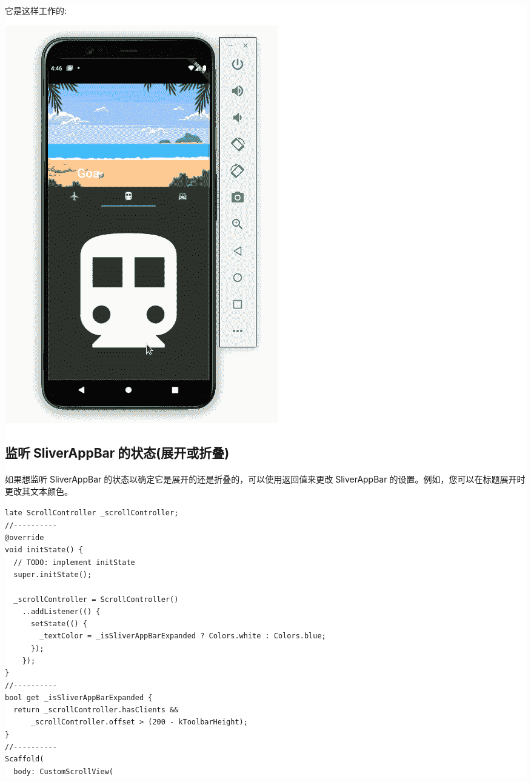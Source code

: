它是这样工作的:

![Scroll](img/d676bfdcc10d180ce7dc7aba2e0800d9.png)

## 监听 SliverAppBar 的状态(展开或折叠)

如果想监听 SliverAppBar 的状态以确定它是展开的还是折叠的，可以使用返回值来更改 SliverAppBar 的设置。例如，您可以在标题展开时更改其文本颜色。

```
late ScrollController _scrollController;
//----------
@override
void initState() {
  // TODO: implement initState
  super.initState();

  _scrollController = ScrollController()
    ..addListener(() {
      setState(() {
        _textColor = _isSliverAppBarExpanded ? Colors.white : Colors.blue;
      });
    });
}
//----------
bool get _isSliverAppBarExpanded {
  return _scrollController.hasClients &&
      _scrollController.offset > (200 - kToolbarHeight);
}
//----------
Scaffold(
  body: CustomScrollView(
```